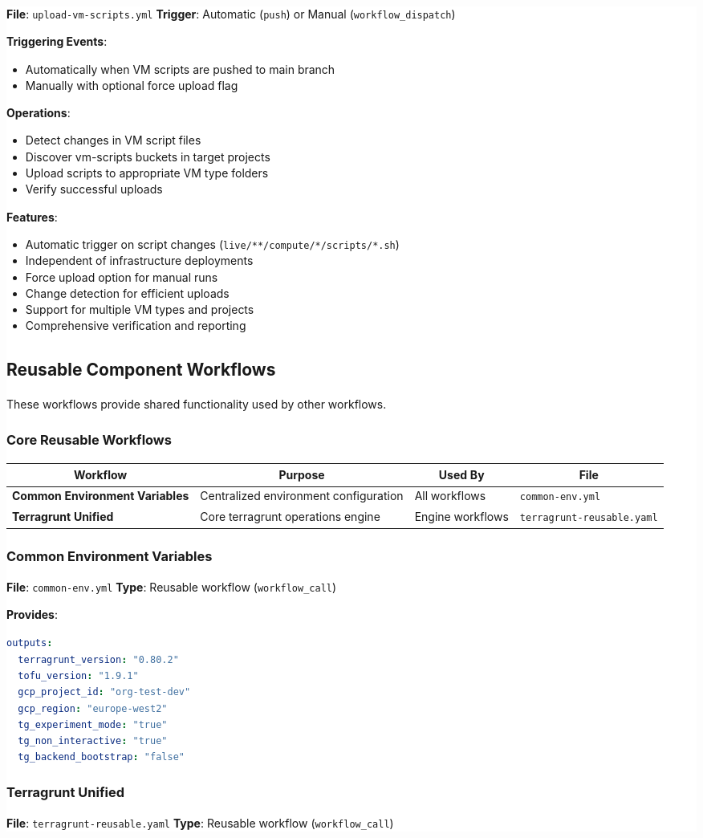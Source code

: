 **File**: `upload-vm-scripts.yml`
**Trigger**: Automatic (`push`) or Manual (`workflow_dispatch`)

**Triggering Events**:
- Automatically when VM scripts are pushed to main branch
- Manually with optional force upload flag

**Operations**:
- Detect changes in VM script files
- Discover vm-scripts buckets in target projects
- Upload scripts to appropriate VM type folders
- Verify successful uploads

**Features**:
- Automatic trigger on script changes (`live/**/compute/*/scripts/*.sh`)
- Independent of infrastructure deployments
- Force upload option for manual runs
- Change detection for efficient uploads
- Support for multiple VM types and projects
- Comprehensive verification and reporting

## Reusable Component Workflows

These workflows provide shared functionality used by other workflows.

### Core Reusable Workflows

| Workflow | Purpose | Used By | File |
|----------|---------|---------|------|
| **Common Environment Variables** | Centralized environment configuration | All workflows | `common-env.yml` |
| **Terragrunt Unified** | Core terragrunt operations engine | Engine workflows | `terragrunt-reusable.yaml` |

### Common Environment Variables

**File**: `common-env.yml`
**Type**: Reusable workflow (`workflow_call`)

**Provides**:
```yaml
outputs:
  terragrunt_version: "0.80.2"
  tofu_version: "1.9.1"
  gcp_project_id: "org-test-dev"
  gcp_region: "europe-west2"
  tg_experiment_mode: "true"
  tg_non_interactive: "true"
  tg_backend_bootstrap: "false"
```

### Terragrunt Unified

**File**: `terragrunt-reusable.yaml`
**Type**: Reusable workflow (`workflow_call`)
